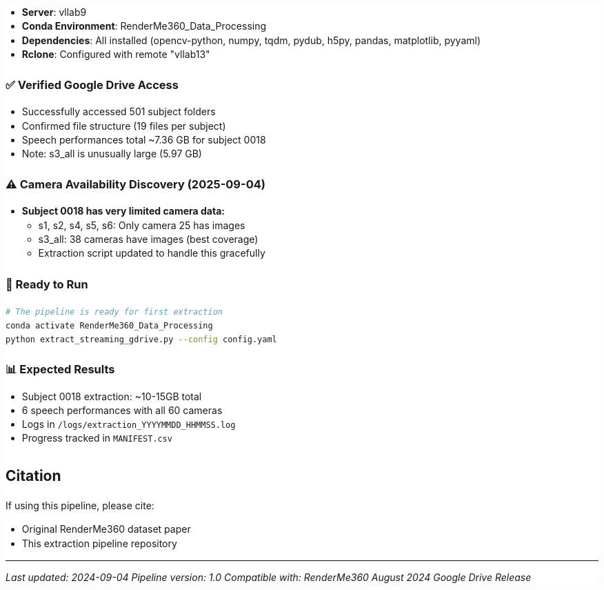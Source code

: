 - **Server**: vllab9
- **Conda Environment**: RenderMe360_Data_Processing
- **Dependencies**: All installed (opencv-python, numpy, tqdm, pydub, h5py, pandas, matplotlib, pyyaml)
- **Rclone**: Configured with remote "vllab13"

### ✅ Verified Google Drive Access

- Successfully accessed 501 subject folders
- Confirmed file structure (19 files per subject)
- Speech performances total ~7.36 GB for subject 0018
- Note: s3_all is unusually large (5.97 GB)

### ⚠️ Camera Availability Discovery (2025-09-04)

- **Subject 0018 has very limited camera data:**
  - s1, s2, s4, s5, s6: Only camera 25 has images
  - s3_all: 38 cameras have images (best coverage)
  - Extraction script updated to handle this gracefully

### 🚀 Ready to Run

```bash
# The pipeline is ready for first extraction
conda activate RenderMe360_Data_Processing
python extract_streaming_gdrive.py --config config.yaml
```

### 📊 Expected Results

- Subject 0018 extraction: ~10-15GB total
- 6 speech performances with all 60 cameras
- Logs in `/logs/extraction_YYYYMMDD_HHMMSS.log`
- Progress tracked in `MANIFEST.csv`

## Citation

If using this pipeline, please cite:
- Original RenderMe360 dataset paper
- This extraction pipeline repository

---

*Last updated: 2024-09-04*
*Pipeline version: 1.0*
*Compatible with: RenderMe360 August 2024 Google Drive Release*
